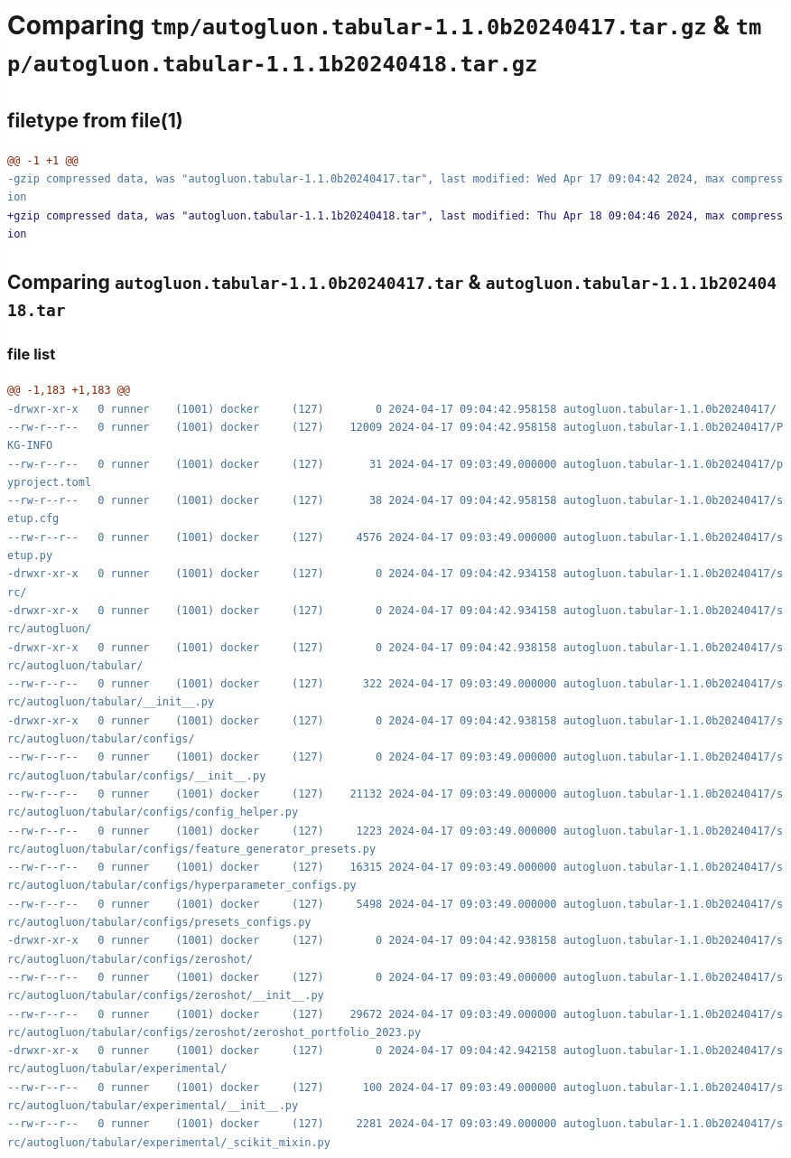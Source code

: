 # Comparing `tmp/autogluon.tabular-1.1.0b20240417.tar.gz` & `tmp/autogluon.tabular-1.1.1b20240418.tar.gz`

## filetype from file(1)

```diff
@@ -1 +1 @@
-gzip compressed data, was "autogluon.tabular-1.1.0b20240417.tar", last modified: Wed Apr 17 09:04:42 2024, max compression
+gzip compressed data, was "autogluon.tabular-1.1.1b20240418.tar", last modified: Thu Apr 18 09:04:46 2024, max compression
```

## Comparing `autogluon.tabular-1.1.0b20240417.tar` & `autogluon.tabular-1.1.1b20240418.tar`

### file list

```diff
@@ -1,183 +1,183 @@
-drwxr-xr-x   0 runner    (1001) docker     (127)        0 2024-04-17 09:04:42.958158 autogluon.tabular-1.1.0b20240417/
--rw-r--r--   0 runner    (1001) docker     (127)    12009 2024-04-17 09:04:42.958158 autogluon.tabular-1.1.0b20240417/PKG-INFO
--rw-r--r--   0 runner    (1001) docker     (127)       31 2024-04-17 09:03:49.000000 autogluon.tabular-1.1.0b20240417/pyproject.toml
--rw-r--r--   0 runner    (1001) docker     (127)       38 2024-04-17 09:04:42.958158 autogluon.tabular-1.1.0b20240417/setup.cfg
--rw-r--r--   0 runner    (1001) docker     (127)     4576 2024-04-17 09:03:49.000000 autogluon.tabular-1.1.0b20240417/setup.py
-drwxr-xr-x   0 runner    (1001) docker     (127)        0 2024-04-17 09:04:42.934158 autogluon.tabular-1.1.0b20240417/src/
-drwxr-xr-x   0 runner    (1001) docker     (127)        0 2024-04-17 09:04:42.934158 autogluon.tabular-1.1.0b20240417/src/autogluon/
-drwxr-xr-x   0 runner    (1001) docker     (127)        0 2024-04-17 09:04:42.938158 autogluon.tabular-1.1.0b20240417/src/autogluon/tabular/
--rw-r--r--   0 runner    (1001) docker     (127)      322 2024-04-17 09:03:49.000000 autogluon.tabular-1.1.0b20240417/src/autogluon/tabular/__init__.py
-drwxr-xr-x   0 runner    (1001) docker     (127)        0 2024-04-17 09:04:42.938158 autogluon.tabular-1.1.0b20240417/src/autogluon/tabular/configs/
--rw-r--r--   0 runner    (1001) docker     (127)        0 2024-04-17 09:03:49.000000 autogluon.tabular-1.1.0b20240417/src/autogluon/tabular/configs/__init__.py
--rw-r--r--   0 runner    (1001) docker     (127)    21132 2024-04-17 09:03:49.000000 autogluon.tabular-1.1.0b20240417/src/autogluon/tabular/configs/config_helper.py
--rw-r--r--   0 runner    (1001) docker     (127)     1223 2024-04-17 09:03:49.000000 autogluon.tabular-1.1.0b20240417/src/autogluon/tabular/configs/feature_generator_presets.py
--rw-r--r--   0 runner    (1001) docker     (127)    16315 2024-04-17 09:03:49.000000 autogluon.tabular-1.1.0b20240417/src/autogluon/tabular/configs/hyperparameter_configs.py
--rw-r--r--   0 runner    (1001) docker     (127)     5498 2024-04-17 09:03:49.000000 autogluon.tabular-1.1.0b20240417/src/autogluon/tabular/configs/presets_configs.py
-drwxr-xr-x   0 runner    (1001) docker     (127)        0 2024-04-17 09:04:42.938158 autogluon.tabular-1.1.0b20240417/src/autogluon/tabular/configs/zeroshot/
--rw-r--r--   0 runner    (1001) docker     (127)        0 2024-04-17 09:03:49.000000 autogluon.tabular-1.1.0b20240417/src/autogluon/tabular/configs/zeroshot/__init__.py
--rw-r--r--   0 runner    (1001) docker     (127)    29672 2024-04-17 09:03:49.000000 autogluon.tabular-1.1.0b20240417/src/autogluon/tabular/configs/zeroshot/zeroshot_portfolio_2023.py
-drwxr-xr-x   0 runner    (1001) docker     (127)        0 2024-04-17 09:04:42.942158 autogluon.tabular-1.1.0b20240417/src/autogluon/tabular/experimental/
--rw-r--r--   0 runner    (1001) docker     (127)      100 2024-04-17 09:03:49.000000 autogluon.tabular-1.1.0b20240417/src/autogluon/tabular/experimental/__init__.py
--rw-r--r--   0 runner    (1001) docker     (127)     2281 2024-04-17 09:03:49.000000 autogluon.tabular-1.1.0b20240417/src/autogluon/tabular/experimental/_scikit_mixin.py
```